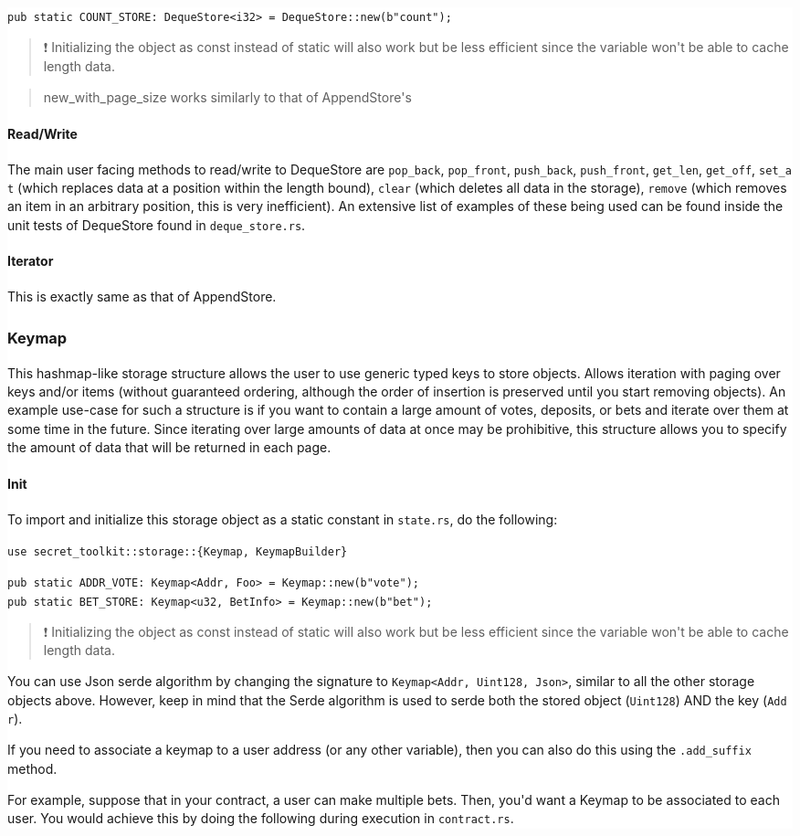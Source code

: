 ```ignore
pub static COUNT_STORE: DequeStore<i32> = DequeStore::new(b"count");
```

> ❗ Initializing the object as const instead of static will also work but be less efficient since the variable won't be able to cache length data.

> new_with_page_size works similarly to that of AppendStore's

#### **Read/Write**

The main user facing methods to read/write to DequeStore are `pop_back`, `pop_front`, `push_back`, `push_front`, `get_len`, `get_off`, `set_at` (which replaces data at a position within the length bound), `clear` (which deletes all data in the storage), `remove` (which removes an item in an arbitrary position, this is very inefficient). An extensive list of examples of these being used can be found inside the unit tests of DequeStore found in `deque_store.rs`.

#### **Iterator**

This is exactly same as that of AppendStore.

### **Keymap**

This hashmap-like storage structure allows the user to use generic typed keys to store objects. Allows iteration with paging over keys and/or items (without guaranteed ordering, although the order of insertion is preserved until you start removing objects).
An example use-case for such a structure is if you want to contain a large amount of votes, deposits, or bets and iterate over them at some time in the future.
Since iterating over large amounts of data at once may be prohibitive, this structure allows you to specify the amount of data that will
be returned in each page.

#### **Init**

To import and initialize this storage object as a static constant in `state.rs`, do the following:

```ignore
use secret_toolkit::storage::{Keymap, KeymapBuilder}
```

```ignore
pub static ADDR_VOTE: Keymap<Addr, Foo> = Keymap::new(b"vote");
pub static BET_STORE: Keymap<u32, BetInfo> = Keymap::new(b"bet");
```

> ❗ Initializing the object as const instead of static will also work but be less efficient since the variable won't be able to cache length data.

You can use Json serde algorithm by changing the signature to `Keymap<Addr, Uint128, Json>`, similar to all the other storage objects above. However, keep in mind that the Serde algorithm is used to serde both the stored object (`Uint128`) AND the key (`Addr`).

If you need to associate a keymap to a user address (or any other variable), then you can also do this using the `.add_suffix` method.

For example, suppose that in your contract, a user can make multiple bets. Then, you'd want a Keymap to be associated to each user. You would achieve this by doing the following during execution in `contract.rs`.
